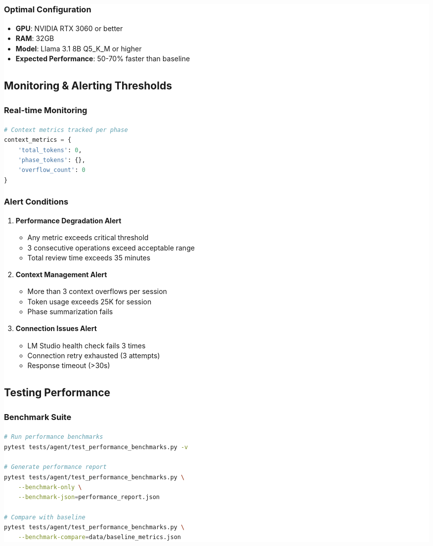### Optimal Configuration
- **GPU**: NVIDIA RTX 3060 or better
- **RAM**: 32GB
- **Model**: Llama 3.1 8B Q5_K_M or higher
- **Expected Performance**: 50-70% faster than baseline

## Monitoring & Alerting Thresholds

### Real-time Monitoring
```python
# Context metrics tracked per phase
context_metrics = {
    'total_tokens': 0,
    'phase_tokens': {},
    'overflow_count': 0
}
```

### Alert Conditions

1. **Performance Degradation Alert**
   - Any metric exceeds critical threshold
   - 3 consecutive operations exceed acceptable range
   - Total review time exceeds 35 minutes

2. **Context Management Alert**
   - More than 3 context overflows per session
   - Token usage exceeds 25K for session
   - Phase summarization fails

3. **Connection Issues Alert**
   - LM Studio health check fails 3 times
   - Connection retry exhausted (3 attempts)
   - Response timeout (>30s)

## Testing Performance

### Benchmark Suite
```bash
# Run performance benchmarks
pytest tests/agent/test_performance_benchmarks.py -v

# Generate performance report
pytest tests/agent/test_performance_benchmarks.py \
    --benchmark-only \
    --benchmark-json=performance_report.json

# Compare with baseline
pytest tests/agent/test_performance_benchmarks.py \
    --benchmark-compare=data/baseline_metrics.json
```
